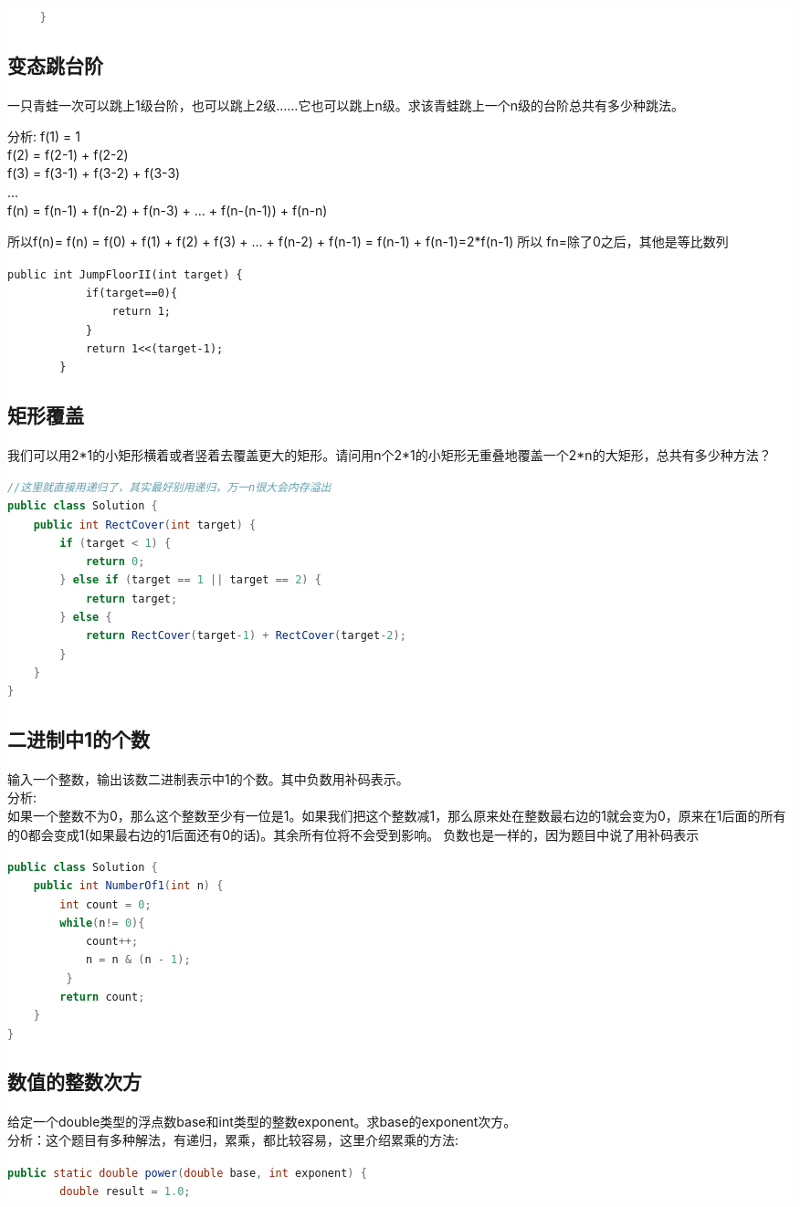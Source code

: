 ```java
	 }
```
## 变态跳台阶
一只青蛙一次可以跳上1级台阶，也可以跳上2级……它也可以跳上n级。求该青蛙跳上一个n级的台阶总共有多少种跳法。

分析:
f(1) = 1  
f(2) = f(2-1) + f(2-2)       
f(3) = f(3-1) + f(3-2) + f(3-3)   
...  
f(n) = f(n-1) + f(n-2) + f(n-3) + ... + f(n-(n-1)) + f(n-n) 

所以f(n)= f(n) = f(0) + f(1) + f(2) + f(3) + ... + f(n-2) + f(n-1) = f(n-1) + f(n-1)=2*f(n-1) 
所以 fn=除了0之后，其他是等比数列
```
public int JumpFloorII(int target) {
	        if(target==0){
	        	return 1;
	        }
	        return 1<<(target-1);
	    }
```  
## 矩形覆盖
我们可以用2\*1的小矩形横着或者竖着去覆盖更大的矩形。请问用n个2\*1的小矩形无重叠地覆盖一个2\*n的大矩形，总共有多少种方法？
```java
//这里就直接用递归了，其实最好别用递归，万一n很大会内存溢出
public class Solution {
    public int RectCover(int target) {
        if (target < 1) {
            return 0;
        } else if (target == 1 || target == 2) {
            return target;
        } else {
            return RectCover(target-1) + RectCover(target-2);
        }
    }
}
```  
## 二进制中1的个数
输入一个整数，输出该数二进制表示中1的个数。其中负数用补码表示。  
分析:  
如果一个整数不为0，那么这个整数至少有一位是1。如果我们把这个整数减1，那么原来处在整数最右边的1就会变为0，原来在1后面的所有的0都会变成1(如果最右边的1后面还有0的话)。其余所有位将不会受到影响。  负数也是一样的，因为题目中说了用补码表示
```java
public class Solution {
    public int NumberOf1(int n) {
        int count = 0;
        while(n!= 0){
            count++;
            n = n & (n - 1);
         }
        return count;
    }
}
```  
## 数值的整数次方
给定一个double类型的浮点数base和int类型的整数exponent。求base的exponent次方。   
分析：这个题目有多种解法，有递归，累乘，都比较容易，这里介绍累乘的方法:
```java
public static double power(double base, int exponent) {
        double result = 1.0;
```